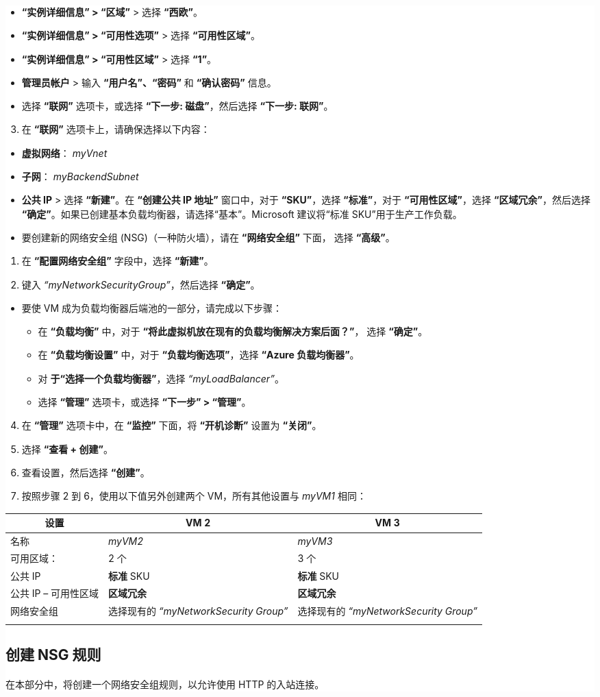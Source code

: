 - **“实例详细信息” > “区域”** > 选择 **“西欧”**。

- **“实例详细信息” > “可用性选项”** > 选择 **“可用性区域”**。

- **“实例详细信息” > “可用性区域”** > 选择 **“1”**。

- **管理员帐户** > 输入 **“用户名”、“密码”** 和 **“确认密码”** 信息。

- 选择 **“联网”** 选项卡，或选择 **“下一步: 磁盘”**，然后选择 **“下一步: 联网”**。

3. 在 **“联网”** 选项卡上，请确保选择以下内容：

- **虚拟网络**： *myVnet*

- **子网**： *myBackendSubnet*

- **公共 IP** > 选择 **“新建”**。在 **“创建公共 IP 地址”** 窗口中，对于 **“SKU”**，选择 **“标准”**，对于 **“可用性区域”**，选择 **“区域冗余”**，然后选择 **“确定”**。如果已创建基本负载均衡器，请选择“基本”。Microsoft 建议将“标准 SKU”用于生产工作负载。

- 要创建新的网络安全组 (NSG)（一种防火墙），请在 **“网络安全组”** 下面， 选择 **“高级”**。 

1. 在 **“配置网络安全组”** 字段中，选择 **“新建”**。

2. 键入 *“myNetworkSecurityGroup”*，然后选择 **“确定”**。

- 要使 VM 成为负载均衡器后端池的一部分，请完成以下步骤： 
	
	- 在 **“负载均衡”** 中，对于 **“将此虚拟机放在现有的负载均衡解决方案后面？”**， 选择 **“确定”**。
	
	- 在 **“负载均衡设置”** 中，对于 **“负载均衡选项”**，选择 **“Azure 负载均衡器”**。
	
	- 对 **于“选择一个负载均衡器”**，选择 *“myLoadBalancer”*。
	
	- 选择 **“管理”** 选项卡，或选择 **“下一步” > “管理”**。

4. 在 **“管理”** 选项卡中，在 **“监控”** 下面，将 **“开机诊断”** 设置为 **“关闭”**。

5. 选择 **“查看 + 创建”**。

6. 查看设置，然后选择 **“创建”**。

7. 按照步骤 2 到 6，使用以下值另外创建两个 VM，所有其他设置与 *myVM1* 相同：

| 设置 | VM 2 | VM 3 |
|-------------------------------|---------------------------------------------|---------------------------------------------|
| 名称 | *myVM2* | *myVM3* |
| 可用区域： | 2 个 | 3 个 |
| 公共 IP | **标准** SKU | **标准** SKU |
| 公共 IP – 可用性区域 | **区域冗余** | **区域冗余** |
| 网络安全组 | 选择现有的 *“myNetworkSecurity Group”* | 选择现有的 *“myNetworkSecurity Group”* |
|  |  |  |



## 创建 NSG 规则

在本部分中，将创建一个网络安全组规则，以允许使用 HTTP 的入站连接。

